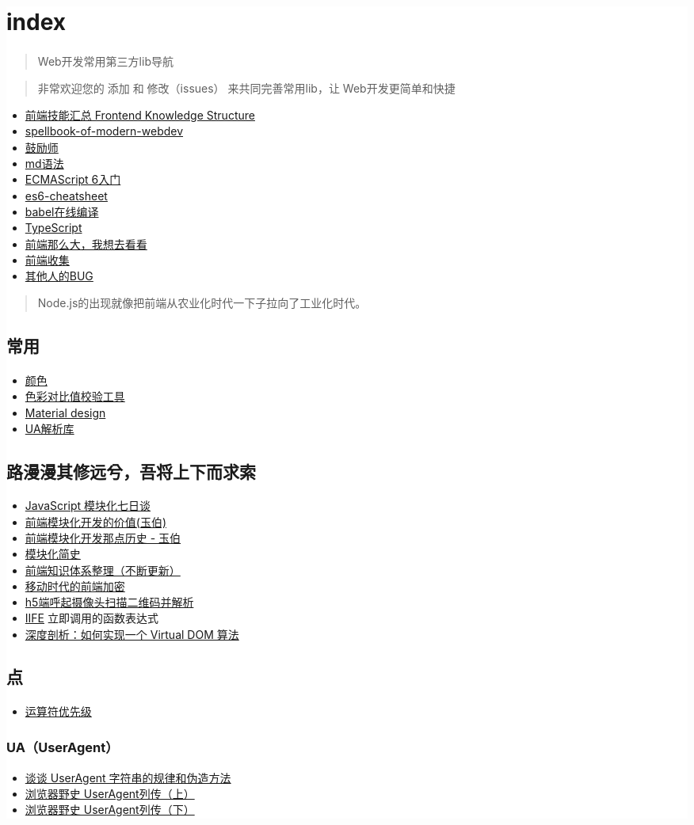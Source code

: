 # index

> Web开发常用第三方lib导航

> 非常欢迎您的 添加 和 修改（issues） 来共同完善常用lib，让 Web开发更简单和快捷

- [前端技能汇总 Frontend Knowledge Structure](https://github.com/JacksonTian/fks)
- [spellbook-of-modern-webdev](https://github.com/dexteryy/spellbook-of-modern-webdev)
- [鼓励师](http://miku-dancing.coding.io/)
- [md语法](http://nextstepwebs.github.io/simplemde-markdown-editor/markdown-guide)
- [ECMAScript 6入门](http://es6.ruanyifeng.com/)
- [es6-cheatsheet](https://github.com/DrkSephy/es6-cheatsheet)
- [babel在线编译](https://babeljs.io/repl/)
- [TypeScript](https://www.typescriptlang.org/)
- [前端那么大，我想去看看](http://div.io/topic/1550)
- [前端收集](https://github.com/foru17/front-end-collect)
- [其他人的BUG](http://www.yinwang.org/blog-cn/2015/02/20/other-peoples-bug)

> Node.js的出现就像把前端从农业化时代一下子拉向了工业化时代。

## 常用

- [颜色](http://s.codepen.io/aidenzou/debug/EPLBmK)
- [色彩对比值校验工具](http://leaverou.github.io/contrast-ratio/)
- [Material design](https://www.google.com/design/spec/material-design/introduction.html)
- [UA解析库](http://fex.baidu.com/ua-device/)


## 路漫漫其修远兮，吾将上下而求索

- [JavaScript 模块化七日谈](http://huangxuan.me/js-module-7day/#/)
- [前端模块化开发的价值(玉伯)](https://github.com/seajs/seajs/issues/547)
- [前端模块化开发那点历史 - 玉伯](http://blog.jobbole.com/35528/)
- [模块化简史](https://ponyfoo.com/articles/brief-history-of-modularity#nodejs-and-the-advent-of-commonjs)
- [前端知识体系整理（不断更新）](https://github.com/chemdemo/chemdemo.github.io/issues/1)
- [移动时代的前端加密](http://div.io/topic/1220)
- [h5端呼起摄像头扫描二维码并解析](http://div.io/topic/1562)
- [IIFE](http://benalman.com/news/2010/11/immediately-invoked-function-expression/) 立即调用的函数表达式
- [深度剖析：如何实现一个 Virtual DOM 算法](https://github.com/livoras/blog/issues/13)


## 点

- [运算符优先级](https://developer.mozilla.org/zh-CN/docs/Web/JavaScript/Reference/Operators/Operator_Precedence)


### UA（UserAgent）

- [谈谈 UserAgent 字符串的规律和伪造方法](https://www.urlteam.org/2017/07/%E8%B0%88%E8%B0%88-useragent-%E5%AD%97%E7%AC%A6%E4%B8%B2%E7%9A%84%E8%A7%84%E5%BE%8B%E5%92%8C%E4%BC%AA%E9%80%A0%E6%96%B9%E6%B3%95/)
- [浏览器野史 UserAgent列传（上）](http://litten.me/2014/09/26/history-of-browser-useragent/)
- [浏览器野史 UserAgent列传（下）](http://litten.me/2014/10/05/history-of-browser-useragent2/)

